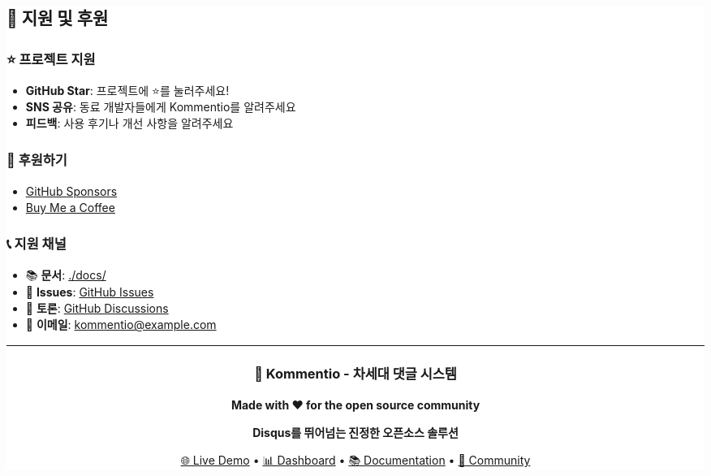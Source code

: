 ## 🙏 지원 및 후원

### ⭐ **프로젝트 지원**
- **GitHub Star**: 프로젝트에 ⭐를 눌러주세요!
- **SNS 공유**: 동료 개발자들에게 Kommentio를 알려주세요
- **피드백**: 사용 후기나 개선 사항을 알려주세요

### 💝 **후원하기**
- [GitHub Sponsors](https://github.com/sponsors/xavierchoi)
- [Buy Me a Coffee](https://buymeacoffee.com/kommentio)

### 📞 **지원 채널**
- 📚 **문서**: [./docs/](./docs/)
- 🐛 **Issues**: [GitHub Issues](https://github.com/xavierchoi/kommentio/issues)
- 💬 **토론**: [GitHub Discussions](https://github.com/xavierchoi/kommentio/discussions)
- 📧 **이메일**: kommentio@example.com

---

<div align="center">

### 🚀 **Kommentio - 차세대 댓글 시스템**

**Made with ❤️ for the open source community**

**Disqus를 뛰어넘는 진정한 오픈소스 솔루션**

[🌐 Live Demo](https://xavierchoi.github.io/kommentio/premium.html) • [📊 Dashboard](https://xavierchoi.github.io/kommentio/admin/) • [📚 Documentation](./docs/) • [💬 Community](https://github.com/xavierchoi/kommentio/discussions)

</div>